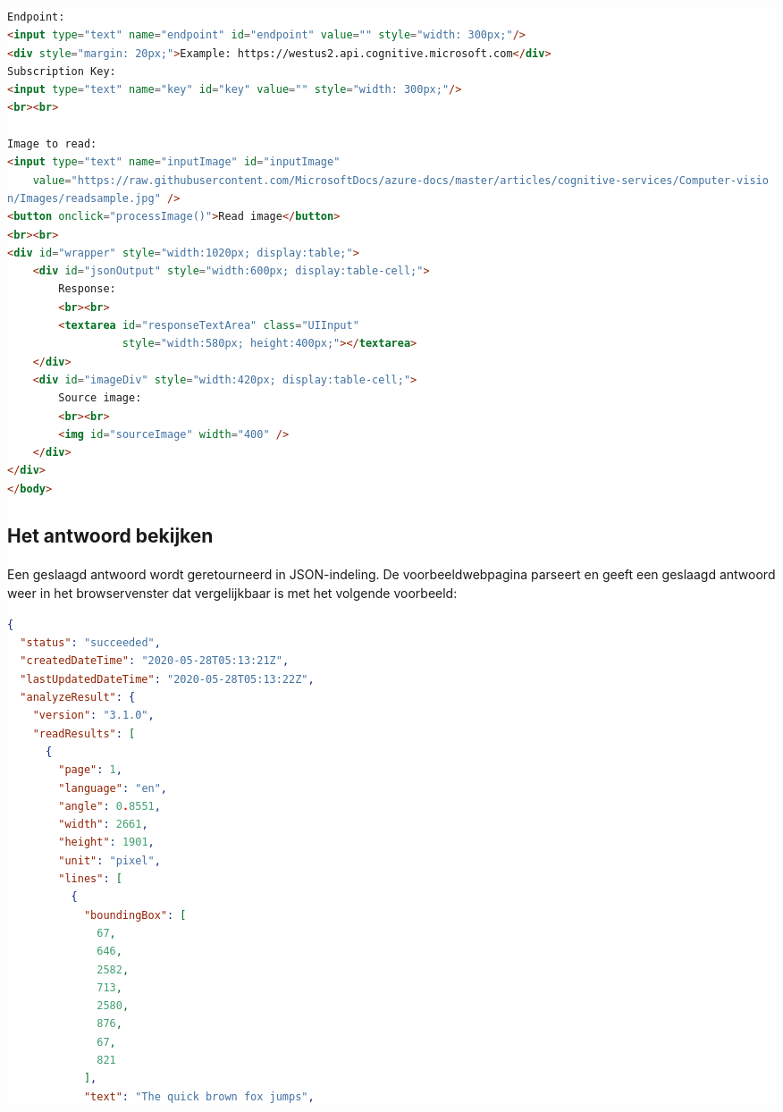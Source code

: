 ```html
Endpoint: 
<input type="text" name="endpoint" id="endpoint" value="" style="width: 300px;"/>
<div style="margin: 20px;">Example: https://westus2.api.cognitive.microsoft.com</div>
Subscription Key:    
<input type="text" name="key" id="key" value="" style="width: 300px;"/>
<br><br>

Image to read:
<input type="text" name="inputImage" id="inputImage"
    value="https://raw.githubusercontent.com/MicrosoftDocs/azure-docs/master/articles/cognitive-services/Computer-vision/Images/readsample.jpg" />
<button onclick="processImage()">Read image</button>
<br><br>
<div id="wrapper" style="width:1020px; display:table;">
    <div id="jsonOutput" style="width:600px; display:table-cell;">
        Response:
        <br><br>
        <textarea id="responseTextArea" class="UIInput"
                  style="width:580px; height:400px;"></textarea>
    </div>
    <div id="imageDiv" style="width:420px; display:table-cell;">
        Source image:
        <br><br>
        <img id="sourceImage" width="400" />
    </div>
</div>
</body>
```



## <a name="examine-the-response"></a>Het antwoord bekijken

Een geslaagd antwoord wordt geretourneerd in JSON-indeling. De voorbeeldwebpagina parseert en geeft een geslaagd antwoord weer in het browservenster dat vergelijkbaar is met het volgende voorbeeld:


```json
{
  "status": "succeeded",
  "createdDateTime": "2020-05-28T05:13:21Z",
  "lastUpdatedDateTime": "2020-05-28T05:13:22Z",
  "analyzeResult": {
    "version": "3.1.0",
    "readResults": [
      {
        "page": 1,
        "language": "en",
        "angle": 0.8551,
        "width": 2661,
        "height": 1901,
        "unit": "pixel",
        "lines": [
          {
            "boundingBox": [
              67,
              646,
              2582,
              713,
              2580,
              876,
              67,
              821
            ],
            "text": "The quick brown fox jumps",
```
